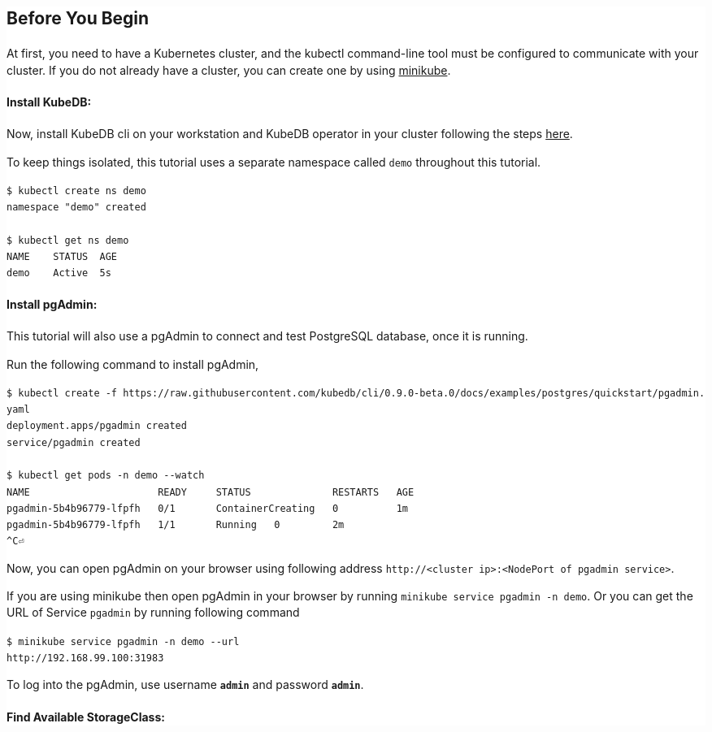 ## Before You Begin

At first, you need to have a Kubernetes cluster, and the kubectl command-line tool must be configured to communicate with your cluster. If you do not already have a cluster, you can create one by using [minikube](https://github.com/kubernetes/minikube).

#### Install KubeDB:

Now, install KubeDB cli on your workstation and KubeDB operator in your cluster following the steps [here](/docs/setup/install.md).

To keep things isolated, this tutorial uses a separate namespace called `demo` throughout this tutorial.

```console
$ kubectl create ns demo
namespace "demo" created

$ kubectl get ns demo
NAME    STATUS  AGE
demo    Active  5s
```

#### Install pgAdmin:

This tutorial will also use a pgAdmin to connect and test PostgreSQL database, once it is running.

Run the following command to install pgAdmin,

```console
$ kubectl create -f https://raw.githubusercontent.com/kubedb/cli/0.9.0-beta.0/docs/examples/postgres/quickstart/pgadmin.yaml
deployment.apps/pgadmin created
service/pgadmin created

$ kubectl get pods -n demo --watch
NAME                      READY     STATUS              RESTARTS   AGE
pgadmin-5b4b96779-lfpfh   0/1       ContainerCreating   0          1m
pgadmin-5b4b96779-lfpfh   1/1       Running   0         2m
^C⏎
```

Now, you can open pgAdmin on your browser using following address `http://<cluster ip>:<NodePort of pgadmin service>`.

If you are using minikube then open pgAdmin in your browser by running `minikube service pgadmin -n demo`. Or you can get the URL of Service `pgadmin` by running following command

```console
$ minikube service pgadmin -n demo --url
http://192.168.99.100:31983
```

To log into the pgAdmin, use username __`admin`__ and password __`admin`__.

#### Find Available StorageClass:
